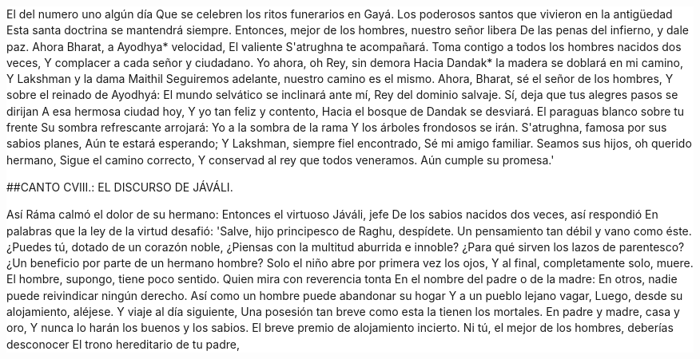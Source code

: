 El del numero uno algún día
Que se celebren los ritos funerarios en Gayá.
Los poderosos santos que vivieron en la antigüedad
Esta santa doctrina se mantendrá siempre.
Entonces, mejor de los hombres, nuestro señor libera
De las penas del infierno, y dale paz.
Ahora Bharat, a Ayodhya\* velocidad,
El valiente S'atrughna te acompañará.
Toma contigo a todos los hombres nacidos dos veces,
Y complacer a cada señor y ciudadano.
Yo ahora, oh Rey, sin demora
Hacia Dandak\* la madera se doblará en mi camino,
Y Lakshman y la dama Maithil
Seguiremos adelante, nuestro camino es el mismo.
Ahora, Bharat, sé el señor de los hombres,
Y sobre el reinado de Ayodhyá:
El mundo selvático se inclinará ante mí,
Rey del dominio salvaje.
Sí, deja que tus alegres pasos se dirijan
A esa hermosa ciudad hoy,
Y yo tan feliz y contento,
Hacia el bosque de Dandak se desviará.
El paraguas blanco sobre tu frente
Su sombra refrescante arrojará:
Yo a la sombra de la rama
Y los árboles frondosos se irán.
S'atrughna, famosa por sus sabios planes,
Aún te estará esperando;
Y Lakshman, siempre fiel encontrado,
Sé mi amigo familiar.
Seamos sus hijos, oh querido hermano,
Sigue el camino correcto,
Y conservad al rey que todos veneramos.
Aún cumple su promesa.'



##CANTO CVIII.: EL DISCURSO DE JÁVÁLI.

Así Ráma calmó el dolor de su hermano:
Entonces el virtuoso Jáváli, jefe
De los sabios nacidos dos veces, así respondió
En palabras que la ley de la virtud desafió:
'Salve, hijo principesco de Raghu, despídete.
Un pensamiento tan débil y vano como éste.
¿Puedes tú, dotado de un corazón noble,
¿Piensas con la multitud aburrida e innoble?
¿Para qué sirven los lazos de parentesco?
¿Un beneficio por parte de un hermano hombre?
Solo el niño abre por primera vez los ojos,
Y al final, completamente solo, muere.
El hombre, supongo, tiene poco sentido.
Quien mira con reverencia tonta
En el nombre del padre o de la madre:
En otros, nadie puede reivindicar ningún derecho.
Así como un hombre puede abandonar su hogar
Y a un pueblo lejano vagar,
Luego, desde su alojamiento, aléjese.
Y viaje al día siguiente,
Una posesión tan breve como esta la tienen los mortales.
En padre y madre, casa y oro,
Y nunca lo harán los buenos y los sabios.
El breve premio de alojamiento incierto.
Ni tú, el mejor de los hombres, deberías desconocer
El trono hereditario de tu padre,